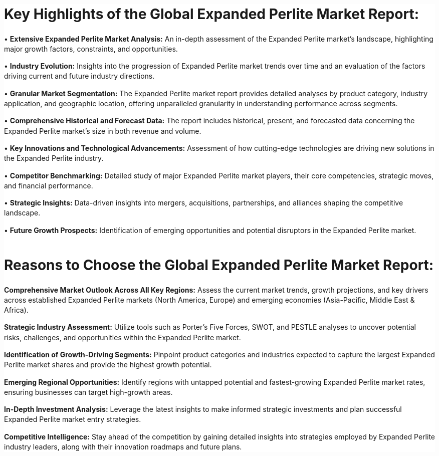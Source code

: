 # <strong>Key Highlights of the Global Expanded Perlite Market Report:</strong>

• <strong>Extensive Expanded Perlite Market Analysis:</strong> An in-depth assessment of the Expanded Perlite market’s landscape, highlighting major growth factors, constraints, and opportunities.

• <strong>Industry Evolution:</strong> Insights into the progression of Expanded Perlite market trends over time and an evaluation of the factors driving current and future industry directions.

• <strong>Granular Market Segmentation:</strong> The Expanded Perlite market report provides detailed analyses by product category, industry application, and geographic location, offering unparalleled granularity in understanding performance across segments.

• <strong>Comprehensive Historical and Forecast Data:</strong> The report includes historical, present, and forecasted data concerning the Expanded Perlite market’s size in both revenue and volume.

• <strong>Key Innovations and Technological Advancements:</strong> Assessment of how cutting-edge technologies are driving new solutions in the Expanded Perlite industry.

• <strong>Competitor Benchmarking:</strong> Detailed study of major Expanded Perlite market players, their core competencies, strategic moves, and financial performance.

• <strong>Strategic Insights:</strong> Data-driven insights into mergers, acquisitions, partnerships, and alliances shaping the competitive landscape.

• <strong>Future Growth Prospects:</strong> Identification of emerging opportunities and potential disruptors in the Expanded Perlite market.

# <strong>Reasons to Choose the Global Expanded Perlite Market Report:</strong>

<strong>Comprehensive Market Outlook Across All Key Regions:</strong>
Assess the current market trends, growth projections, and key drivers across established Expanded Perlite markets (North America, Europe) and emerging economies (Asia-Pacific, Middle East & Africa).

<strong>Strategic Industry Assessment:</strong>
Utilize tools such as Porter’s Five Forces, SWOT, and PESTLE analyses to uncover potential risks, challenges, and opportunities within the Expanded Perlite market.

<strong>Identification of Growth-Driving Segments:</strong>
Pinpoint product categories and industries expected to capture the largest Expanded Perlite market shares and provide the highest growth potential.

<strong>Emerging Regional Opportunities:</strong>
Identify regions with untapped potential and fastest-growing Expanded Perlite market rates, ensuring businesses can target high-growth areas.

<strong>In-Depth Investment Analysis:</strong>
Leverage the latest insights to make informed strategic investments and plan successful Expanded Perlite market entry strategies.

<strong>Competitive Intelligence:</strong>
Stay ahead of the competition by gaining detailed insights into strategies employed by Expanded Perlite industry leaders, along with their innovation roadmaps and future plans.
